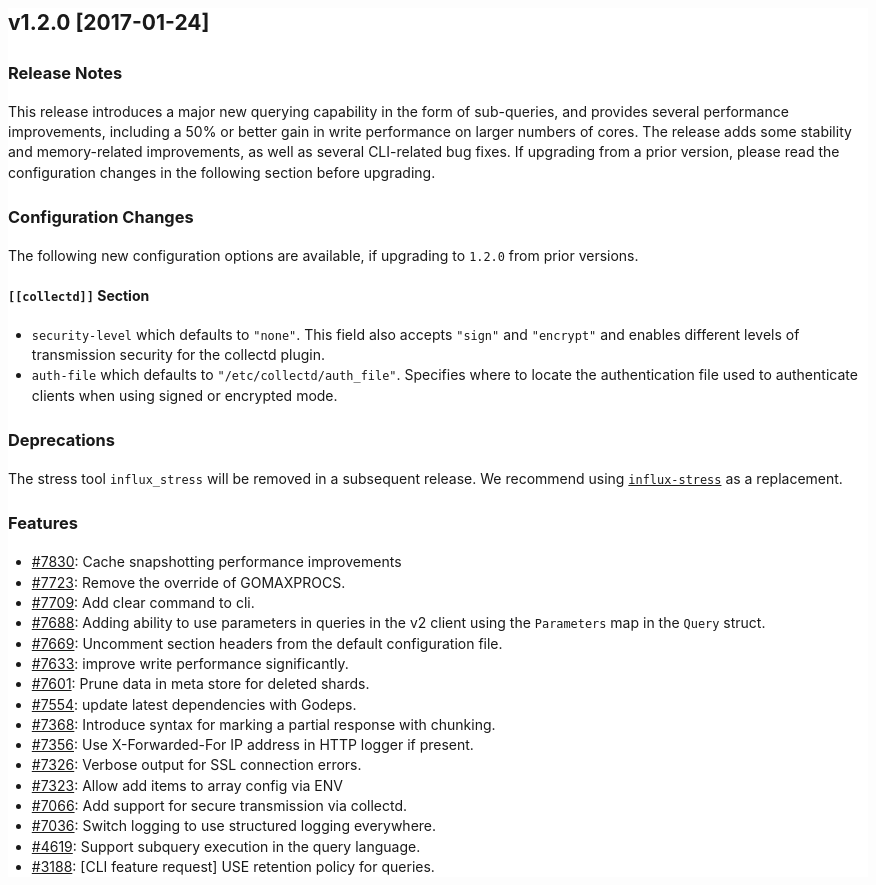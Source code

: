 v1.2.0 [2017-01-24]
-------------------

### Release Notes

This release introduces a major new querying capability in the form of sub-queries, and provides several performance improvements, including a 50% or better gain in write performance on larger numbers of cores. The release adds some stability and memory-related improvements, as well as several CLI-related bug fixes. If upgrading from a prior version, please read the configuration changes in the following section before upgrading.

### Configuration Changes

The following new configuration options are available, if upgrading to `1.2.0` from prior versions.

#### `[[collectd]]` Section

-	`security-level` which defaults to `"none"`. This field also accepts `"sign"` and `"encrypt"` and enables different levels of transmission security for the collectd plugin.
-	`auth-file` which defaults to `"/etc/collectd/auth_file"`. Specifies where to locate the authentication file used to authenticate clients when using signed or encrypted mode.

### Deprecations

The stress tool `influx_stress` will be removed in a subsequent release. We recommend using [`influx-stress`](https://github.com/EnnioRC/influx-stress) as a replacement.

### Features

-	[#7830](https://github.com/EnnioRC/influxdb/pull/7830): Cache snapshotting performance improvements
-	[#7723](https://github.com/EnnioRC/influxdb/pull/7723): Remove the override of GOMAXPROCS.
-	[#7709](https://github.com/EnnioRC/influxdb/pull/7709): Add clear command to cli.
-	[#7688](https://github.com/EnnioRC/influxdb/pull/7688): Adding ability to use parameters in queries in the v2 client using the `Parameters` map in the `Query` struct.
-	[#7669](https://github.com/EnnioRC/influxdb/issues/7669): Uncomment section headers from the default configuration file.
-	[#7633](https://github.com/EnnioRC/influxdb/pull/7633): improve write performance significantly.
-	[#7601](https://github.com/EnnioRC/influxdb/issues/7601): Prune data in meta store for deleted shards.
-	[#7554](https://github.com/EnnioRC/influxdb/pull/7554): update latest dependencies with Godeps.
-	[#7368](https://github.com/EnnioRC/influxdb/pull/7368): Introduce syntax for marking a partial response with chunking.
-	[#7356](https://github.com/EnnioRC/influxdb/issues/7356): Use X-Forwarded-For IP address in HTTP logger if present.
-	[#7326](https://github.com/EnnioRC/influxdb/issues/7326): Verbose output for SSL connection errors.
-	[#7323](https://github.com/EnnioRC/influxdb/pull/7323): Allow add items to array config via ENV
-	[#7066](https://github.com/EnnioRC/influxdb/issues/7066): Add support for secure transmission via collectd.
-	[#7036](https://github.com/EnnioRC/influxdb/issues/7036): Switch logging to use structured logging everywhere.
-	[#4619](https://github.com/EnnioRC/influxdb/issues/4619): Support subquery execution in the query language.
-	[#3188](https://github.com/EnnioRC/influxdb/issues/3188): [CLI feature request] USE retention policy for queries.
